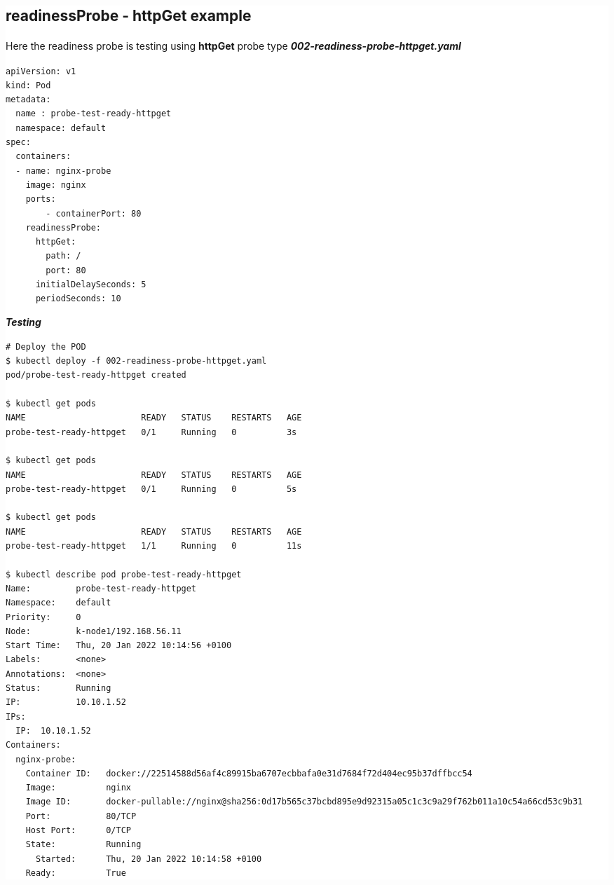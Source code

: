 ## readinessProbe - httpGet example
Here the readiness probe is testing using **httpGet** probe type
***002-readiness-probe-httpget.yaml***
```
apiVersion: v1
kind: Pod
metadata:
  name : probe-test-ready-httpget
  namespace: default
spec:
  containers:
  - name: nginx-probe
    image: nginx
    ports:
        - containerPort: 80
    readinessProbe:
      httpGet:
        path: /
        port: 80
      initialDelaySeconds: 5
      periodSeconds: 10
```
***Testing***
```
# Deploy the POD
$ kubectl deploy -f 002-readiness-probe-httpget.yaml
pod/probe-test-ready-httpget created

$ kubectl get pods
NAME                       READY   STATUS    RESTARTS   AGE
probe-test-ready-httpget   0/1     Running   0          3s

$ kubectl get pods
NAME                       READY   STATUS    RESTARTS   AGE
probe-test-ready-httpget   0/1     Running   0          5s

$ kubectl get pods
NAME                       READY   STATUS    RESTARTS   AGE
probe-test-ready-httpget   1/1     Running   0          11s

$ kubectl describe pod probe-test-ready-httpget
Name:         probe-test-ready-httpget
Namespace:    default
Priority:     0
Node:         k-node1/192.168.56.11
Start Time:   Thu, 20 Jan 2022 10:14:56 +0100
Labels:       <none>
Annotations:  <none>
Status:       Running
IP:           10.10.1.52
IPs:
  IP:  10.10.1.52
Containers:
  nginx-probe:
    Container ID:   docker://22514588d56af4c89915ba6707ecbbafa0e31d7684f72d404ec95b37dffbcc54
    Image:          nginx
    Image ID:       docker-pullable://nginx@sha256:0d17b565c37bcbd895e9d92315a05c1c3c9a29f762b011a10c54a66cd53c9b31
    Port:           80/TCP
    Host Port:      0/TCP
    State:          Running
      Started:      Thu, 20 Jan 2022 10:14:58 +0100
    Ready:          True
```